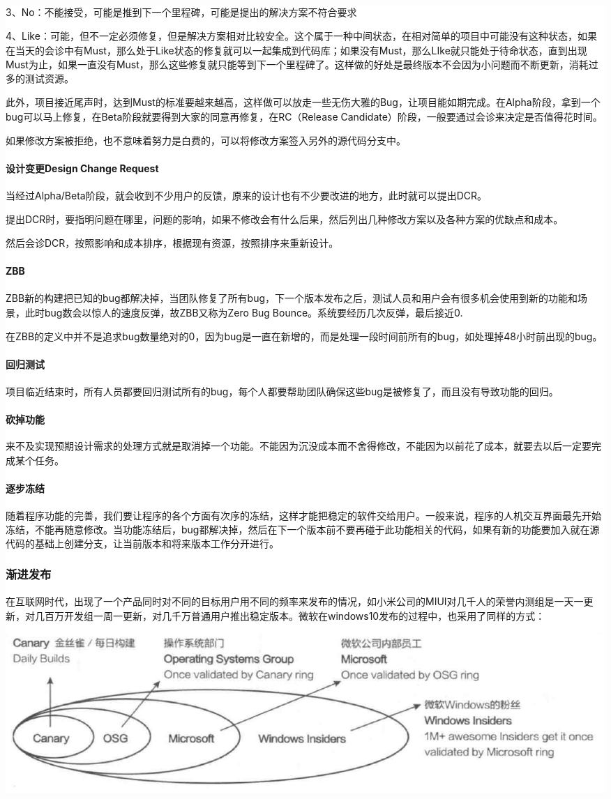 3、No：不能接受，可能是推到下一个里程碑，可能是提出的解决方案不符合要求

4、Like：可能，但不一定必须修复，但是解决方案相对比较安全。这个属于一种中间状态，在相对简单的项目中可能没有这种状态，如果在当天的会诊中有Must，那么处于Like状态的修复就可以一起集成到代码库；如果没有Must，那么LIke就只能处于待命状态，直到出现Must为止，如果一直没有Must，那么这些修复就只能等到下一个里程碑了。这样做的好处是最终版本不会因为小问题而不断更新，消耗过多的测试资源。

此外，项目接近尾声时，达到Must的标准要越来越高，这样做可以放走一些无伤大雅的Bug，让项目能如期完成。在Alpha阶段，拿到一个bug可以马上修复，在Beta阶段就要得到大家的同意再修复，在RC（Release Candidate）阶段，一般要通过会诊来决定是否值得花时间。

如果修改方案被拒绝，也不意味着努力是白费的，可以将修改方案签入另外的源代码分支中。

#### 设计变更Design Change Request

当经过Alpha/Beta阶段，就会收到不少用户的反馈，原来的设计也有不少要改进的地方，此时就可以提出DCR。

提出DCR时，要指明问题在哪里，问题的影响，如果不修改会有什么后果，然后列出几种修改方案以及各种方案的优缺点和成本。

然后会诊DCR，按照影响和成本排序，根据现有资源，按照排序来重新设计。

#### ZBB

ZBB新的构建把已知的bug都解决掉，当团队修复了所有bug，下一个版本发布之后，测试人员和用户会有很多机会使用到新的功能和场景，此时bug数会以惊人的速度反弹，故ZBB又称为Zero Bug Bounce。系统要经历几次反弹，最后接近0.

在ZBB的定义中并不是追求bug数量绝对的0，因为bug是一直在新增的，而是处理一段时间前所有的bug，如处理掉48小时前出现的bug。

#### 回归测试

项目临近结束时，所有人员都要回归测试所有的bug，每个人都要帮助团队确保这些bug是被修复了，而且没有导致功能的回归。

#### 砍掉功能

来不及实现预期设计需求的处理方式就是取消掉一个功能。不能因为沉没成本而不舍得修改，不能因为以前花了成本，就要去以后一定要完成某个任务。

#### 逐步冻结

随着程序功能的完善，我们要让程序的各个方面有次序的冻结，这样才能把稳定的软件交给用户。一般来说，程序的人机交互界面最先开始冻结，不能再随意修改。当功能冻结后，bug都解决掉，然后在下一个版本前不要再碰于此功能相关的代码，如果有新的功能要加入就在源代码的基础上创建分支，让当前版本和将来版本工作分开进行。

### 渐进发布

在互联网时代，出现了一个产品同时对不同的目标用户用不同的频率来发布的情况，如小米公司的MIUI对几千人的荣誉内测组是一天一更新，对几百万开发组一周一更新，对几千万普通用户推出稳定版本。微软在windows10发布的过程中，也采用了同样的方式：

![QQ图片20200326170259](QQ图片20200326170259.png)
